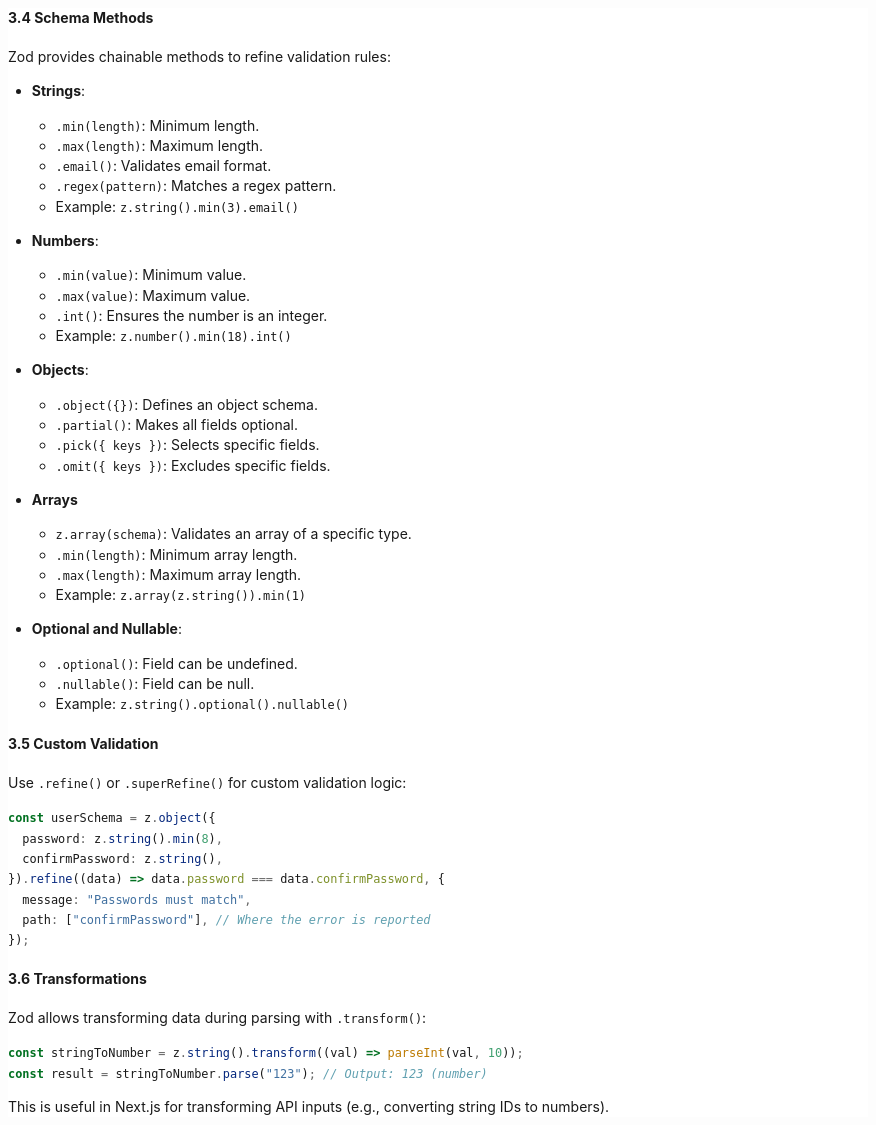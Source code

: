 #### **3.4 Schema Methods**
Zod provides chainable methods to refine validation rules:

- **Strings**:
  - `.min(length)`: Minimum length.
  - `.max(length)`: Maximum length.
  - `.email()`: Validates email format.
  - `.regex(pattern)`: Matches a regex pattern.
  - Example: `z.string().min(3).email()`

- **Numbers**:
  - `.min(value)`: Minimum value.
  - `.max(value)`: Maximum value.
  - `.int()`: Ensures the number is an integer.
  - Example: `z.number().min(18).int()`

- **Objects**:
  - `.object({})`: Defines an object schema.
  - `.partial()`: Makes all fields optional.
  - `.pick({ keys })`: Selects specific fields.
  - `.omit({ keys })`: Excludes specific fields.

- **Arrays**
  - `z.array(schema)`: Validates an array of a specific type.
  - `.min(length)`: Minimum array length.
  - `.max(length)`: Maximum array length.
  - Example: `z.array(z.string()).min(1)`

- **Optional and Nullable**:
  - `.optional()`: Field can be undefined.
  - `.nullable()`: Field can be null.
  - Example: `z.string().optional().nullable()`

#### **3.5 Custom Validation**
Use `.refine()` or `.superRefine()` for custom validation logic:

```typescript
const userSchema = z.object({
  password: z.string().min(8),
  confirmPassword: z.string(),
}).refine((data) => data.password === data.confirmPassword, {
  message: "Passwords must match",
  path: ["confirmPassword"], // Where the error is reported
});
```

#### **3.6 Transformations**
Zod allows transforming data during parsing with `.transform()`:

```typescript
const stringToNumber = z.string().transform((val) => parseInt(val, 10));
const result = stringToNumber.parse("123"); // Output: 123 (number)
```

This is useful in Next.js for transforming API inputs (e.g., converting string IDs to numbers).
